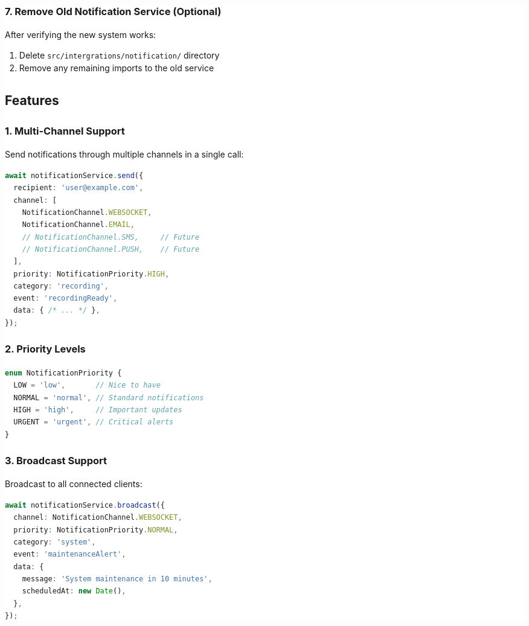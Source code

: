 ### 7. Remove Old Notification Service (Optional)

After verifying the new system works:
1. Delete `src/intergrations/notification/` directory
2. Remove any remaining imports to the old service

## Features

### 1. Multi-Channel Support

Send notifications through multiple channels in a single call:

```typescript
await notificationService.send({
  recipient: 'user@example.com',
  channel: [
    NotificationChannel.WEBSOCKET,
    NotificationChannel.EMAIL,
    // NotificationChannel.SMS,     // Future
    // NotificationChannel.PUSH,    // Future
  ],
  priority: NotificationPriority.HIGH,
  category: 'recording',
  event: 'recordingReady',
  data: { /* ... */ },
});
```

### 2. Priority Levels

```typescript
enum NotificationPriority {
  LOW = 'low',       // Nice to have
  NORMAL = 'normal', // Standard notifications
  HIGH = 'high',     // Important updates
  URGENT = 'urgent', // Critical alerts
}
```

### 3. Broadcast Support

Broadcast to all connected clients:

```typescript
await notificationService.broadcast({
  channel: NotificationChannel.WEBSOCKET,
  priority: NotificationPriority.NORMAL,
  category: 'system',
  event: 'maintenanceAlert',
  data: {
    message: 'System maintenance in 10 minutes',
    scheduledAt: new Date(),
  },
});
```
